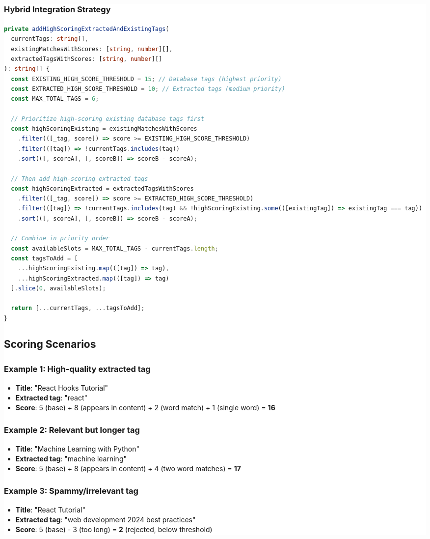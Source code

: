 ### Hybrid Integration Strategy

```typescript
private addHighScoringExtractedAndExistingTags(
  currentTags: string[], 
  existingMatchesWithScores: [string, number][],
  extractedTagsWithScores: [string, number][]
): string[] {
  const EXISTING_HIGH_SCORE_THRESHOLD = 15; // Database tags (highest priority)
  const EXTRACTED_HIGH_SCORE_THRESHOLD = 10; // Extracted tags (medium priority) 
  const MAX_TOTAL_TAGS = 6;
  
  // Prioritize high-scoring existing database tags first
  const highScoringExisting = existingMatchesWithScores
    .filter(([_tag, score]) => score >= EXISTING_HIGH_SCORE_THRESHOLD)
    .filter(([tag]) => !currentTags.includes(tag))
    .sort(([, scoreA], [, scoreB]) => scoreB - scoreA);
  
  // Then add high-scoring extracted tags
  const highScoringExtracted = extractedTagsWithScores
    .filter(([_tag, score]) => score >= EXTRACTED_HIGH_SCORE_THRESHOLD)
    .filter(([tag]) => !currentTags.includes(tag) && !highScoringExisting.some(([existingTag]) => existingTag === tag))
    .sort(([, scoreA], [, scoreB]) => scoreB - scoreA);
  
  // Combine in priority order
  const availableSlots = MAX_TOTAL_TAGS - currentTags.length;
  const tagsToAdd = [
    ...highScoringExisting.map(([tag]) => tag),
    ...highScoringExtracted.map(([tag]) => tag)
  ].slice(0, availableSlots);
  
  return [...currentTags, ...tagsToAdd];
}
```

## Scoring Scenarios

### Example 1: High-quality extracted tag
- **Title**: "React Hooks Tutorial" 
- **Extracted tag**: "react"
- **Score**: 5 (base) + 8 (appears in content) + 2 (word match) + 1 (single word) = **16**

### Example 2: Relevant but longer tag
- **Title**: "Machine Learning with Python"
- **Extracted tag**: "machine learning" 
- **Score**: 5 (base) + 8 (appears in content) + 4 (two word matches) = **17**

### Example 3: Spammy/irrelevant tag
- **Title**: "React Tutorial"
- **Extracted tag**: "web development 2024 best practices"
- **Score**: 5 (base) - 3 (too long) = **2** (rejected, below threshold)
